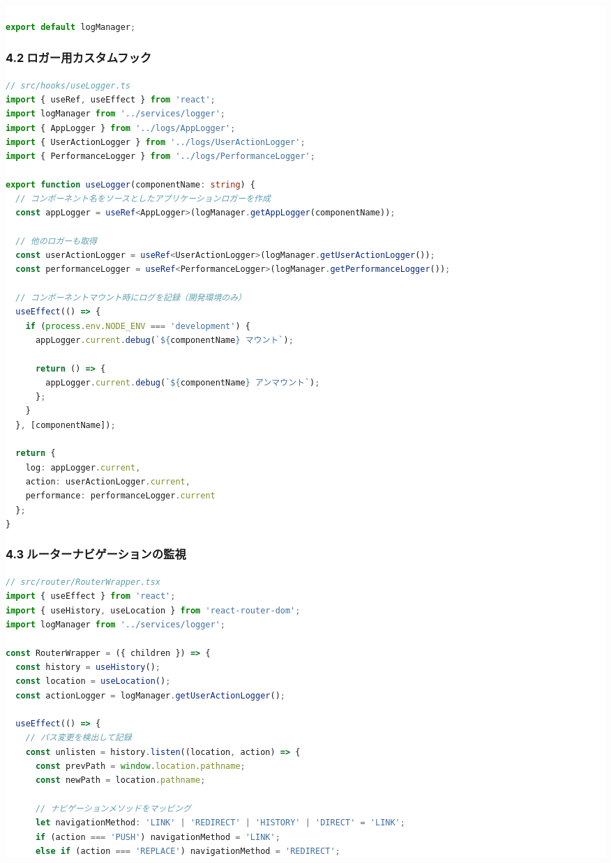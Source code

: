 ```typescript

export default logManager;
```

### 4.2 ロガー用カスタムフック

```typescript
// src/hooks/useLogger.ts
import { useRef, useEffect } from 'react';
import logManager from '../services/logger';
import { AppLogger } from '../logs/AppLogger';
import { UserActionLogger } from '../logs/UserActionLogger';
import { PerformanceLogger } from '../logs/PerformanceLogger';

export function useLogger(componentName: string) {
  // コンポーネント名をソースとしたアプリケーションロガーを作成
  const appLogger = useRef<AppLogger>(logManager.getAppLogger(componentName));
  
  // 他のロガーも取得
  const userActionLogger = useRef<UserActionLogger>(logManager.getUserActionLogger());
  const performanceLogger = useRef<PerformanceLogger>(logManager.getPerformanceLogger());
  
  // コンポーネントマウント時にログを記録（開発環境のみ）
  useEffect(() => {
    if (process.env.NODE_ENV === 'development') {
      appLogger.current.debug(`${componentName} マウント`);
      
      return () => {
        appLogger.current.debug(`${componentName} アンマウント`);
      };
    }
  }, [componentName]);
  
  return {
    log: appLogger.current,
    action: userActionLogger.current,
    performance: performanceLogger.current
  };
}
```

### 4.3 ルーターナビゲーションの監視

```typescript
// src/router/RouterWrapper.tsx
import { useEffect } from 'react';
import { useHistory, useLocation } from 'react-router-dom';
import logManager from '../services/logger';

const RouterWrapper = ({ children }) => {
  const history = useHistory();
  const location = useLocation();
  const actionLogger = logManager.getUserActionLogger();
  
  useEffect(() => {
    // パス変更を検出して記録
    const unlisten = history.listen((location, action) => {
      const prevPath = window.location.pathname;
      const newPath = location.pathname;
      
      // ナビゲーションメソッドをマッピング
      let navigationMethod: 'LINK' | 'REDIRECT' | 'HISTORY' | 'DIRECT' = 'LINK';
      if (action === 'PUSH') navigationMethod = 'LINK';
      else if (action === 'REPLACE') navigationMethod = 'REDIRECT';
```
